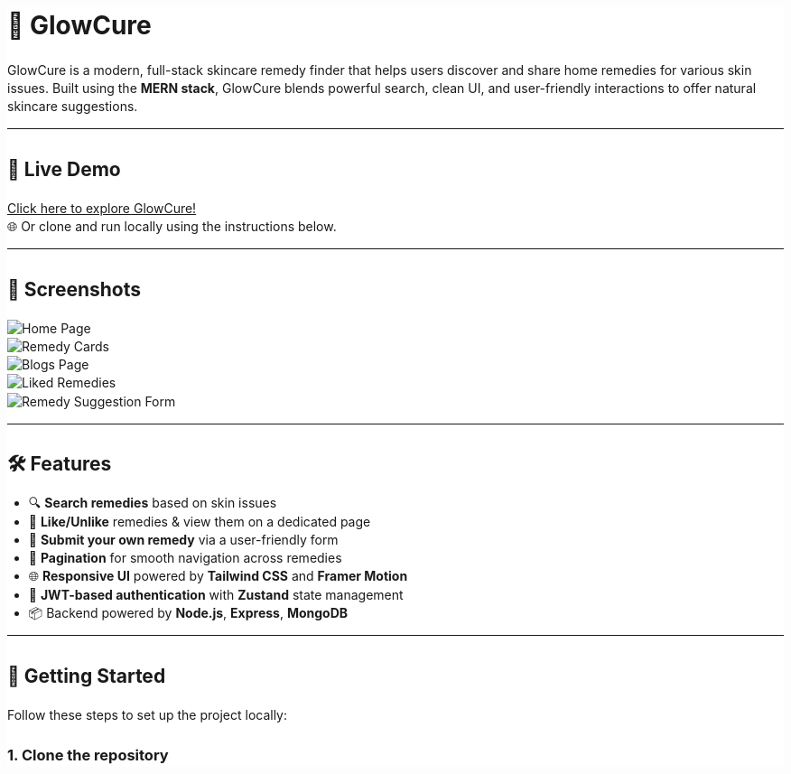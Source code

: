 # 🌿 GlowCure

GlowCure is a modern, full-stack skincare remedy finder that helps users discover and share home remedies for various skin issues. Built using the **MERN stack**, GlowCure blends powerful search, clean UI, and user-friendly interactions to offer natural skincare suggestions.

---

## 🔗 Live Demo

[Click here to explore GlowCure!](https://glowcure.vercel.app)  
🌐 Or clone and run locally using the instructions below.

---

## 📸 Screenshots


<img src="https://raw.githubusercontent.com/akansha204/GlowCure/main/screenshots/homePage.png" alt="Home Page" width="100%" />
<br/>
<img src="https://raw.githubusercontent.com/akansha204/GlowCure/main/screenshots/searchRemedies.png" alt="Remedy Cards" width="100%" />
<br/>
<img src="https://raw.githubusercontent.com/akansha204/GlowCure/main/screenshots/blogs.png" alt="Blogs Page" width="100%" />
<br/>
<img src="https://raw.githubusercontent.com/akansha204/GlowCure/main/screenshots/likedRemedies.png" alt="Liked Remedies" width="100%" />
<br/>
<img src="https://raw.githubusercontent.com/akansha204/GlowCure/main/screenshots/suggestRemedy.png" alt="Remedy Suggestion Form" width="100%" />

---

## 🛠️ Features

- 🔍 **Search remedies** based on skin issues
- 💖 **Like/Unlike** remedies & view them on a dedicated page
- 📝 **Submit your own remedy** via a user-friendly form
- 🧭 **Pagination** for smooth navigation across remedies
- 🌐 **Responsive UI** powered by **Tailwind CSS** and **Framer Motion**
- 🔐 **JWT-based authentication** with **Zustand** state management
- 📦 Backend powered by **Node.js**, **Express**, **MongoDB**

---

## 🚀 Getting Started

Follow these steps to set up the project locally:

### 1. Clone the repository
